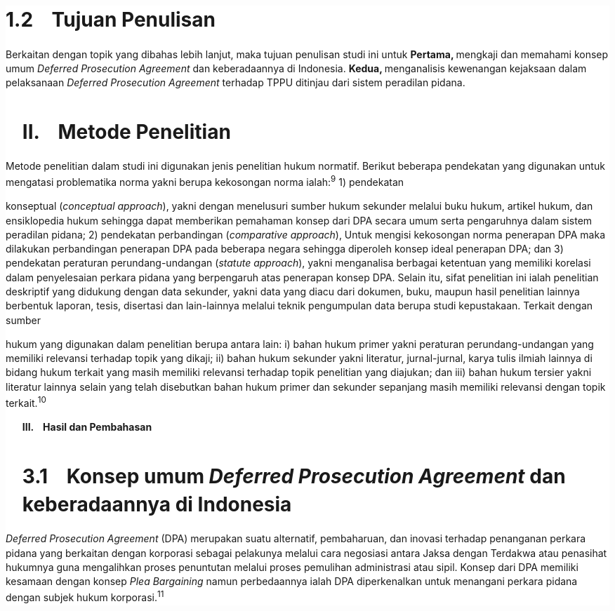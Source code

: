<h1><a name="bookmark5"></a><span class="font3" style="font-weight:bold;"><a name="bookmark6"></a>1.2 &nbsp;&nbsp;&nbsp;Tujuan Penulisan</span></h1></li></ul>
<p><span class="font4">Berkaitan dengan topik yang dibahas lebih lanjut, maka tujuan penulisan studi ini untuk </span><span class="font3" style="font-weight:bold;">Pertama, </span><span class="font4">mengkaji dan memahami konsep umum </span><span class="font4" style="font-style:italic;">Deferred Prosecution Agreement</span><span class="font4"> dan keberadaannya di Indonesia. </span><span class="font3" style="font-weight:bold;">Kedua, </span><span class="font4">menganalisis kewenangan kejaksaan dalam pelaksanaan </span><span class="font4" style="font-style:italic;">Deferred Prosecution Agreement</span><span class="font4"> terhadap TPPU ditinjau dari sistem peradilan pidana.</span></p>
<ul style="list-style:none;"><li>
<h1><a name="bookmark7"></a><span class="font3" style="font-weight:bold;"><a name="bookmark8"></a>II. &nbsp;&nbsp;&nbsp;Metode Penelitian</span></h1></li></ul>
<p><span class="font4">Metode penelitian dalam studi ini digunakan jenis penelitian hukum normatif. Berikut beberapa pendekatan yang digunakan untuk mengatasi problematika norma yakni berupa kekosongan norma ialah:<sup>9</sup> 1) pendekatan</span></p>
<p><span class="font4">konseptual (</span><span class="font4" style="font-style:italic;">conceptual approach</span><span class="font4">), yakni dengan menelusuri sumber hukum sekunder melalui buku hukum, artikel hukum, dan ensiklopedia hukum sehingga dapat memberikan pemahaman konsep dari DPA secara umum serta pengaruhnya dalam sistem peradilan pidana; 2) pendekatan perbandingan (</span><span class="font4" style="font-style:italic;">comparative approach</span><span class="font4">), Untuk mengisi kekosongan norma penerapan DPA maka dilakukan perbandingan penerapan DPA pada beberapa negara sehingga diperoleh konsep ideal penerapan DPA; dan 3) pendekatan peraturan perundang-undangan (</span><span class="font4" style="font-style:italic;">statute approach</span><span class="font4">), yakni menganalisa berbagai ketentuan yang memiliki korelasi dalam penyelesaian perkara pidana yang berpengaruh atas penerapan konsep DPA. Selain itu, sifat penelitian ini ialah penelitian deskriptif yang didukung dengan data sekunder, yakni data yang diacu dari dokumen, buku, maupun hasil penelitian lainnya berbentuk laporan, tesis, disertasi dan lain-lainnya melalui teknik pengumpulan data berupa studi kepustakaan. Terkait dengan sumber</span></p>
<p><span class="font4">hukum yang digunakan dalam penelitian berupa antara lain: i) bahan hukum primer yakni peraturan perundang-undangan yang memiliki relevansi terhadap topik yang dikaji; ii) bahan hukum sekunder yakni literatur, jurnal-jurnal, karya tulis ilmiah lainnya di bidang hukum terkait yang masih memiliki relevansi terhadap topik penelitian yang diajukan; dan iii) bahan hukum tersier yakni literatur lainnya selain yang telah disebutkan bahan hukum primer dan sekunder sepanjang masih memiliki relevansi dengan topik terkait.<sup>10</sup></span></p>
<ul style="list-style:none;"><li>
<p><span class="font3" style="font-weight:bold;">III. &nbsp;&nbsp;&nbsp;Hasil dan Pembahasan</span></p></li></ul>
<ul style="list-style:none;"><li>
<h1><a name="bookmark9"></a><span class="font3" style="font-weight:bold;"><a name="bookmark10"></a>3.1 &nbsp;&nbsp;&nbsp;Konsep umum </span><span class="font3" style="font-weight:bold;font-style:italic;">Deferred Prosecution Agreement</span><span class="font3" style="font-weight:bold;"> dan keberadaannya di Indonesia</span></h1></li></ul>
<p><span class="font4" style="font-style:italic;">Deferred Prosecution Agreement</span><span class="font4"> (DPA) merupakan suatu alternatif, pembaharuan, dan inovasi terhadap penanganan perkara pidana yang berkaitan dengan korporasi sebagai pelakunya melalui cara negosiasi antara Jaksa dengan Terdakwa atau penasihat hukumnya guna mengalihkan proses penuntutan melalui proses pemulihan administrasi atau sipil. Konsep dari DPA memiliki kesamaan dengan konsep </span><span class="font4" style="font-style:italic;">Plea Bargaining</span><span class="font4"> namun perbedaannya ialah DPA diperkenalkan untuk menangani perkara pidana dengan subjek hukum korporasi.<sup>11</sup></span></p>